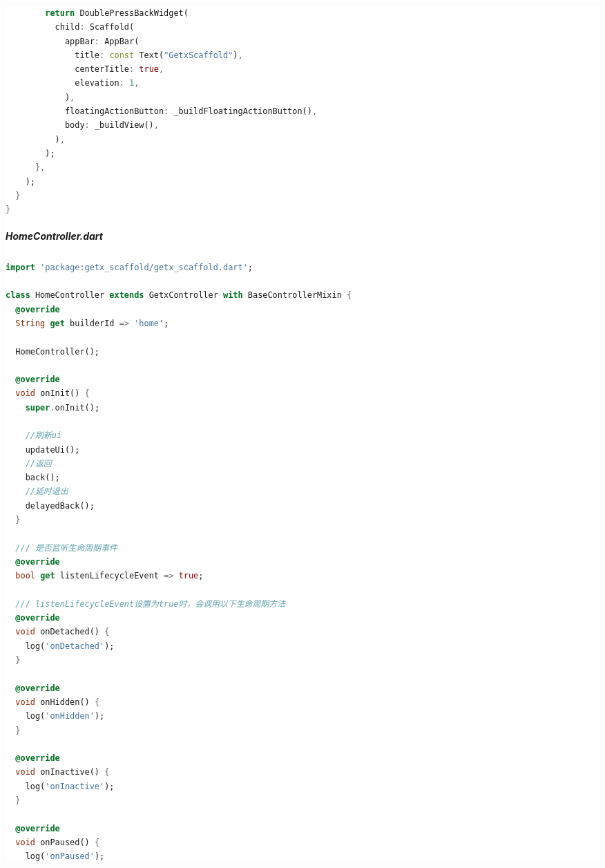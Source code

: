 ```dart
        return DoublePressBackWidget(
          child: Scaffold(
            appBar: AppBar(
              title: const Text("GetxScaffold"),
              centerTitle: true,
              elevation: 1,
            ),
            floatingActionButton: _buildFloatingActionButton(),
            body: _buildView(),
          ),
        );
      },
    );
  }
}

```

##### HomeController.dart

```dart
import 'package:getx_scaffold/getx_scaffold.dart';

class HomeController extends GetxController with BaseControllerMixin {
  @override
  String get builderId => 'home';

  HomeController();

  @override
  void onInit() {
    super.onInit();

    //刷新ui
    updateUi();
    //返回
    back();
    //延时退出
    delayedBack();
  }

  /// 是否监听生命周期事件
  @override
  bool get listenLifecycleEvent => true;

  /// listenLifecycleEvent设置为true时，会调用以下生命周期方法
  @override
  void onDetached() {
    log('onDetached');
  }

  @override
  void onHidden() {
    log('onHidden');
  }

  @override
  void onInactive() {
    log('onInactive');
  }

  @override
  void onPaused() {
    log('onPaused');
```